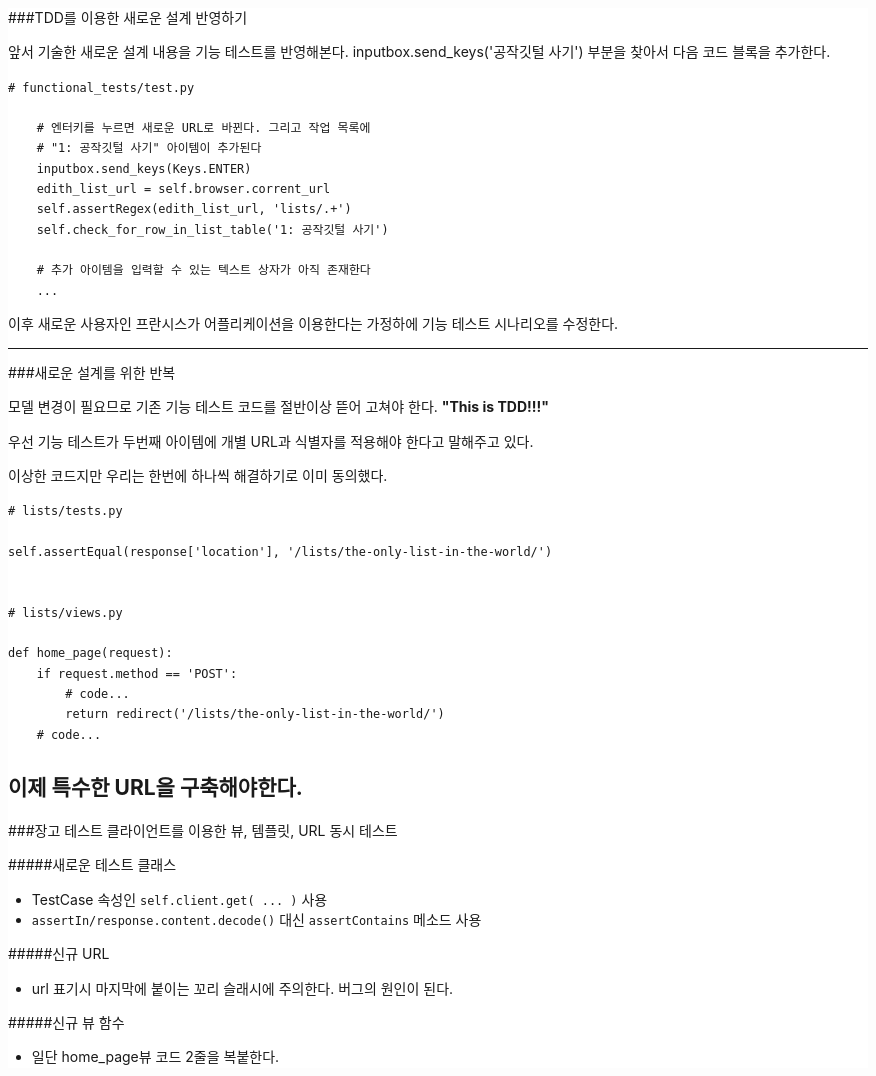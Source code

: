 ###TDD를 이용한 새로운 설계 반영하기

앞서 기술한 새로운 설계 내용을 기능 테스트를 반영해본다. inputbox.send_keys('공작깃털 사기') 부분을 찾아서 다음 코드 블록을 추가한다.
```{.python}
# functional_tests/test.py 

	# 엔터키를 누르면 새로운 URL로 바뀐다. 그리고 작업 목록에
	# "1: 공작깃털 사기" 아이템이 추가된다
	inputbox.send_keys(Keys.ENTER)
	edith_list_url = self.browser.corrent_url 
	self.assertRegex(edith_list_url, 'lists/.+')
	self.check_for_row_in_list_table('1: 공작깃털 사기')

	# 추가 아이템을 입력할 수 있는 텍스트 상자가 아직 존재한다
	...
``` 
이후 새로운 사용자인 프란시스가 어플리케이션을 이용한다는 가정하에 기능 테스트 시나리오를 수정한다.

---
###새로운 설계를 위한 반복

모델 변경이 필요므로 기존 기능 테스트 코드를 절반이상 뜯어 고쳐야 한다. **"This is TDD!!!"**

우선 기능 테스트가 두번째 아이템에 개별 URL과 식별자를 적용해야 한다고 말해주고 있다.

이상한 코드지만 우리는 한번에 하나씩 해결하기로 이미 동의했다.
```{.python}
# lists/tests.py 

self.assertEqual(response['location'], '/lists/the-only-list-in-the-world/')


# lists/views.py 

def home_page(request):
	if request.method == 'POST':
		# code...
		return redirect('/lists/the-only-list-in-the-world/')
	# code...
```
이제 특수한 URL을 구축해야한다.
---
###장고 테스트 클라이언트를 이용한 뷰, 템플릿, URL 동시 테스트

#####새로운 테스트 클래스

 - TestCase 속성인 `self.client.get( ... )` 사용
 - `assertIn/response.content.decode()` 대신 `assertContains` 메소드 사용

#####신규 URL

 - url 표기시 마지막에 붙이는 꼬리 슬래시에 주의한다. 버그의 원인이 된다.

#####신규 뷰 함수

 - 일단 home_page뷰 코드 2줄을 복붙한다.
